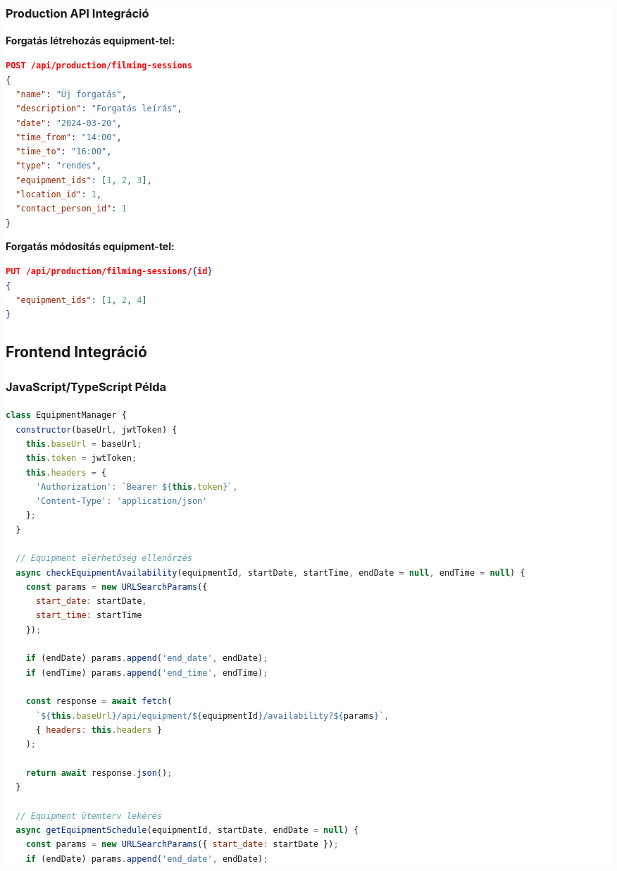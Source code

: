 ### Production API Integráció

**Forgatás létrehozás equipment-tel:**
```json
POST /api/production/filming-sessions
{
  "name": "Új forgatás",
  "description": "Forgatás leírás",
  "date": "2024-03-20",
  "time_from": "14:00",
  "time_to": "16:00",
  "type": "rendes",
  "equipment_ids": [1, 2, 3],
  "location_id": 1,
  "contact_person_id": 1
}
```

**Forgatás módosítás equipment-tel:**
```json
PUT /api/production/filming-sessions/{id}
{
  "equipment_ids": [1, 2, 4]
}
```

## Frontend Integráció

### JavaScript/TypeScript Példa

```javascript
class EquipmentManager {
  constructor(baseUrl, jwtToken) {
    this.baseUrl = baseUrl;
    this.token = jwtToken;
    this.headers = {
      'Authorization': `Bearer ${this.token}`,
      'Content-Type': 'application/json'
    };
  }

  // Equipment elérhetőség ellenőrzés
  async checkEquipmentAvailability(equipmentId, startDate, startTime, endDate = null, endTime = null) {
    const params = new URLSearchParams({
      start_date: startDate,
      start_time: startTime
    });
    
    if (endDate) params.append('end_date', endDate);
    if (endTime) params.append('end_time', endTime);
    
    const response = await fetch(
      `${this.baseUrl}/api/equipment/${equipmentId}/availability?${params}`,
      { headers: this.headers }
    );
    
    return await response.json();
  }

  // Equipment ütemterv lekérés
  async getEquipmentSchedule(equipmentId, startDate, endDate = null) {
    const params = new URLSearchParams({ start_date: startDate });
    if (endDate) params.append('end_date', endDate);
```
